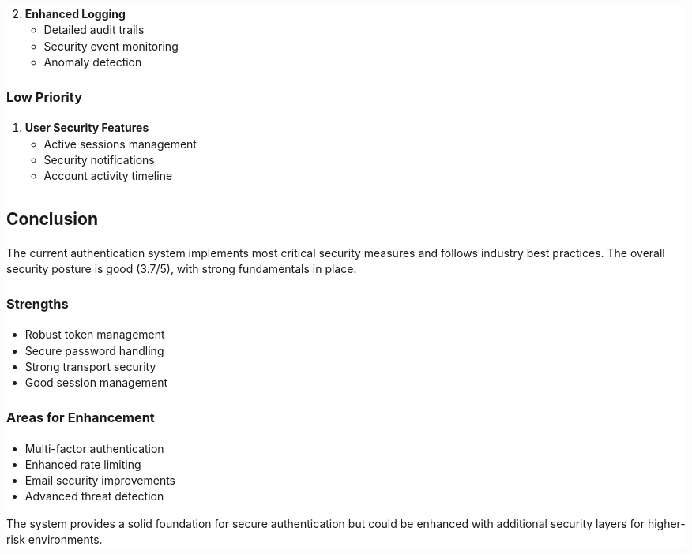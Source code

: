 2. **Enhanced Logging**
   - Detailed audit trails
   - Security event monitoring
   - Anomaly detection

### Low Priority
1. **User Security Features**
   - Active sessions management
   - Security notifications
   - Account activity timeline

## Conclusion

The current authentication system implements most critical security measures and follows industry best practices. The overall security posture is good (3.7/5), with strong fundamentals in place.

### Strengths
- Robust token management
- Secure password handling
- Strong transport security
- Good session management

### Areas for Enhancement
- Multi-factor authentication
- Enhanced rate limiting
- Email security improvements
- Advanced threat detection

The system provides a solid foundation for secure authentication but could be enhanced with additional security layers for higher-risk environments.
